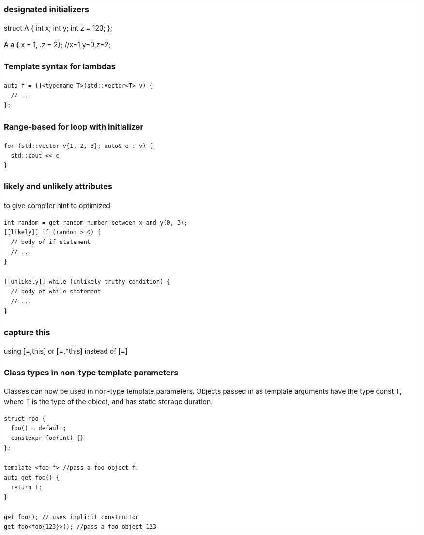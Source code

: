 ### designated initializers

struct A {
  int x;
  int y;
  int z = 123;
};

A a {.x = 1, .z = 2}; //x=1,y=0,z=2;

### Template syntax for lambdas
```
auto f = []<typename T>(std::vector<T> v) {
  // ...
};
```

### Range-based for loop with initializer
```
for (std::vector v{1, 2, 3}; auto& e : v) {
  std::cout << e;
}
```

### likely and unlikely attributes
to give compiler hint to optimized
```
int random = get_random_number_between_x_and_y(0, 3);
[[likely]] if (random > 0) {
  // body of if statement
  // ...
}

[[unlikely]] while (unlikely_truthy_condition) {
  // body of while statement
  // ...
}
```

### capture this
using [=,this] or [=,*this] instead of [=]

### Class types in non-type template parameters
Classes can now be used in non-type template parameters. Objects passed in as template arguments have the type const T, where T is the type of the object, and has static storage duration.

```
struct foo {
  foo() = default;
  constexpr foo(int) {}
};

template <foo f> //pass a foo object f.
auto get_foo() {
  return f;
}

get_foo(); // uses implicit constructor
get_foo<foo{123}>(); //pass a foo object 123

```
